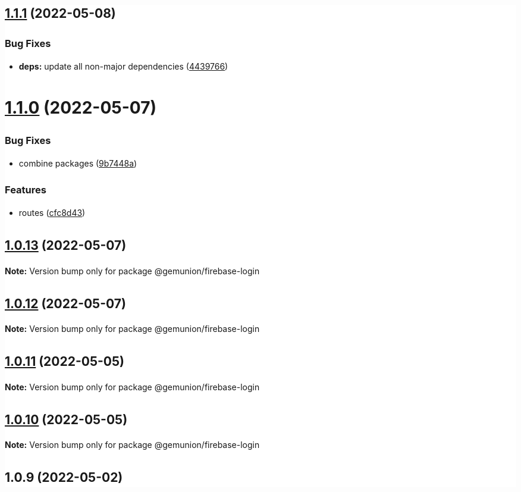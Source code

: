 ## [1.1.1](https://github.com/gemunion/mui-packages/compare/@gemunion/firebase-login@1.1.0...@gemunion/firebase-login@1.1.1) (2022-05-08)

### Bug Fixes

- **deps:** update all non-major dependencies ([4439766](https://github.com/gemunion/mui-packages/commit/443976682e5c13a25481c95909d15e14407d67e9))

# [1.1.0](https://github.com/gemunion/mui-packages/compare/@gemunion/firebase-login@1.0.13...@gemunion/firebase-login@1.1.0) (2022-05-07)

### Bug Fixes

- combine packages ([9b7448a](https://github.com/gemunion/mui-packages/commit/9b7448ad5dd63955eb9f790939ceca9d10bacbb5))

### Features

- routes ([cfc8d43](https://github.com/gemunion/mui-packages/commit/cfc8d4391b4d3a798e57ce99c5cf41c83735b4ff))

## [1.0.13](https://github.com/gemunion/mui-packages/compare/@gemunion/firebase-login@1.0.12...@gemunion/firebase-login@1.0.13) (2022-05-07)

**Note:** Version bump only for package @gemunion/firebase-login

## [1.0.12](https://github.com/gemunion/mui-packages/compare/@gemunion/firebase-login@1.0.11...@gemunion/firebase-login@1.0.12) (2022-05-07)

**Note:** Version bump only for package @gemunion/firebase-login

## [1.0.11](https://github.com/gemunion/mui-packages/compare/@gemunion/firebase-login@1.0.9...@gemunion/firebase-login@1.0.11) (2022-05-05)

**Note:** Version bump only for package @gemunion/firebase-login

## [1.0.10](https://github.com/gemunion/mui-packages/compare/@gemunion/firebase-login@1.0.9...@gemunion/firebase-login@1.0.10) (2022-05-05)

**Note:** Version bump only for package @gemunion/firebase-login

## 1.0.9 (2022-05-02)
